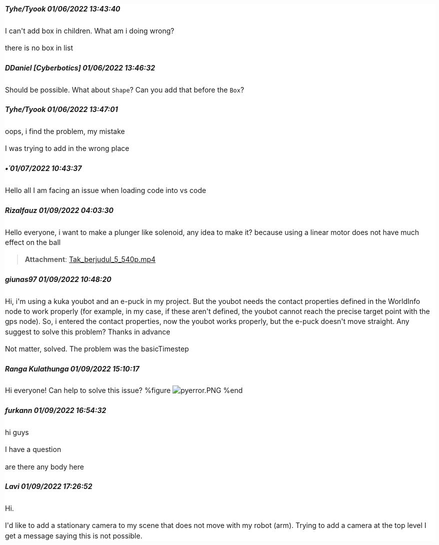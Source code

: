 ##### Tyhe/Tyook 01/06/2022 13:43:40
I can't add box in children. What am i doing wrong?


there is no box in list

##### DDaniel [Cyberbotics] 01/06/2022 13:46:32
Should be possible. What about `Shape`? Can you add that before the `Box`?

##### Tyhe/Tyook 01/06/2022 13:47:01
oops, i find the problem, my mistake


I was trying to add in the wrong place

##### •́ 01/07/2022 10:43:37
Hello all I am facing an issue when loading code into vs code

##### Rizalfauz 01/09/2022 04:03:30
Hello everyone, i want to make a plunger like solenoid, any idea to make it?  because using a linear motor does not have much effect on the ball



> **Attachment**: [Tak\_berjudul\_5\_540p.mp4](https://cdn.discordapp.com/attachments/565154703139405824/929586918663024650/Tak_berjudul_5_540p.mp4)

##### giunas97 01/09/2022 10:48:20
Hi, i'm using a kuka youbot and an e-puck in my project. But the youbot needs the contact properties defined in the WorldInfo node to work properly (for example, in my case, if these aren't defined, the youbot cannot reach the precise target point with the gps node). So, i entered the contact properties, now the youbot works properly, but the e-puck doesn't move straight. Any suggest to solve this problem? Thanks in advance


Not matter, solved. The problem was the basicTimestep

##### Ranga Kulathunga 01/09/2022 15:10:17
Hi everyone! Can help to solve this issue?
%figure
![pyerror.PNG](https://cdn.discordapp.com/attachments/565154703139405824/929753957256011856/pyerror.PNG)
%end

##### furkann 01/09/2022 16:54:32
hi guys


I have a question


are there any body here

##### Lavi 01/09/2022 17:26:52
Hi.

I'd like to add a stationary camera to my scene that does not move with my robot (arm). Trying to add a camera at the top level I get a message saying this is not possible.
